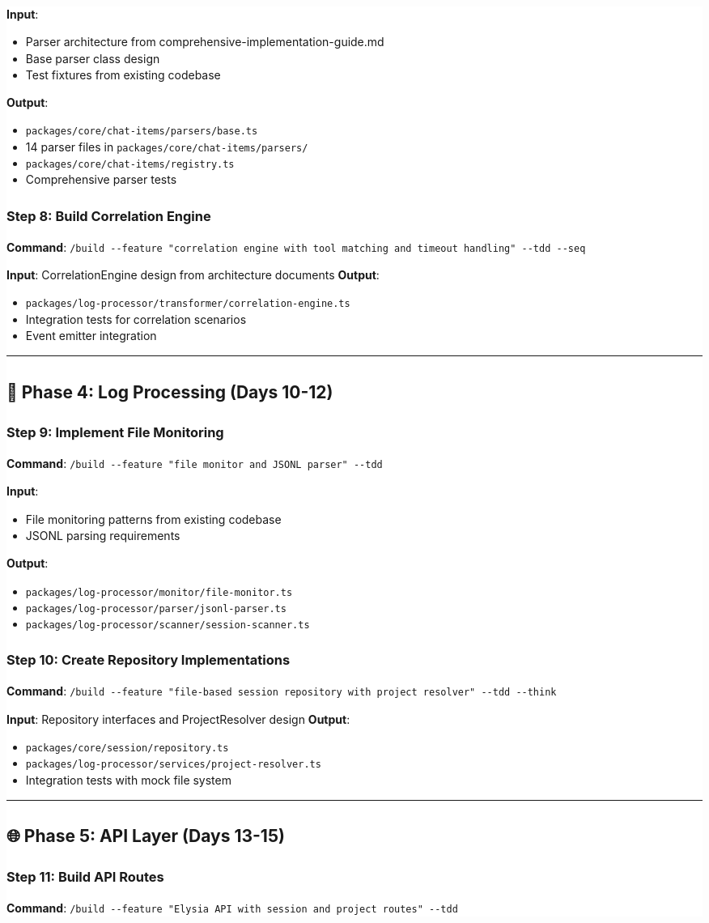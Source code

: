 **Input**: 
- Parser architecture from comprehensive-implementation-guide.md
- Base parser class design
- Test fixtures from existing codebase

**Output**:
- `packages/core/chat-items/parsers/base.ts`
- 14 parser files in `packages/core/chat-items/parsers/`
- `packages/core/chat-items/registry.ts`
- Comprehensive parser tests

### Step 8: Build Correlation Engine
**Command**: `/build --feature "correlation engine with tool matching and timeout handling" --tdd --seq`

**Input**: CorrelationEngine design from architecture documents
**Output**:
- `packages/log-processor/transformer/correlation-engine.ts`
- Integration tests for correlation scenarios
- Event emitter integration

---

## 🔄 Phase 4: Log Processing (Days 10-12)

### Step 9: Implement File Monitoring
**Command**: `/build --feature "file monitor and JSONL parser" --tdd`

**Input**: 
- File monitoring patterns from existing codebase
- JSONL parsing requirements

**Output**:
- `packages/log-processor/monitor/file-monitor.ts`
- `packages/log-processor/parser/jsonl-parser.ts`
- `packages/log-processor/scanner/session-scanner.ts`

### Step 10: Create Repository Implementations
**Command**: `/build --feature "file-based session repository with project resolver" --tdd --think`

**Input**: Repository interfaces and ProjectResolver design
**Output**:
- `packages/core/session/repository.ts`
- `packages/log-processor/services/project-resolver.ts`
- Integration tests with mock file system

---

## 🌐 Phase 5: API Layer (Days 13-15)

### Step 11: Build API Routes
**Command**: `/build --feature "Elysia API with session and project routes" --tdd`
